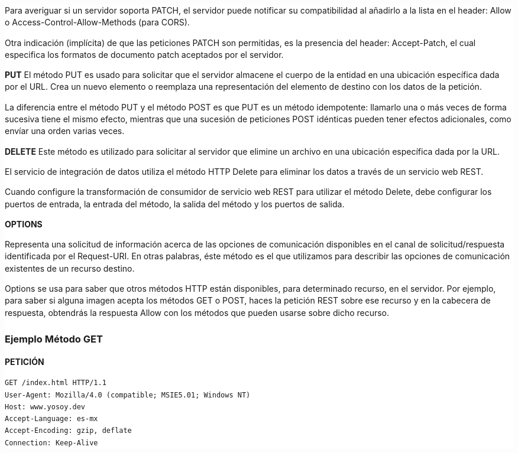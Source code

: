 Para averiguar si un servidor soporta PATCH, el servidor puede notificar su compatibilidad al añadirlo a la lista en el header:
Allow o Access-Control-Allow-Methods (para CORS).

Otra indicación (implícita) de que las peticiones PATCH son permitidas, es la presencia del header: Accept-Patch, el cual especifica
los formatos de documento patch aceptados por el servidor. 
 
**PUT**
El método PUT es usado para solicitar que el servidor almacene el cuerpo de la entidad en una ubicación específica dada por el URL.
Crea un nuevo elemento o reemplaza una representación del elemento de destino con los datos de la petición.

La diferencia entre el método PUT y el método POST es que PUT es un método idempotente: llamarlo una o más veces de forma sucesiva
tiene el mismo efecto, mientras que una sucesión de peticiones POST idénticas pueden tener efectos adicionales,
como envíar una orden varias veces.

**DELETE**
Este método es utilizado para solicitar al servidor que elimine un archivo en una ubicación específica dada por la URL.

El servicio de integración de datos utiliza el método HTTP Delete para eliminar los datos a través de un servicio web REST.

Cuando configure la transformación de consumidor de servicio web REST para utilizar el método Delete, debe configurar los
puertos de entrada, la entrada del método, la salida del método y los puertos de salida.

**OPTIONS**

Representa una solicitud de información acerca de las opciones de comunicación disponibles en el canal de solicitud/respuesta
identificada por el Request-URI. En otras palabras, éste método es el que utilizamos para describir las opciones de comunicación
existentes de un recurso destino.

Options se usa para saber que otros métodos HTTP están disponibles, para determinado recurso, en el servidor. Por ejemplo,
para saber si alguna imagen acepta los métodos GET o POST, haces la petición REST sobre ese recurso y en la cabecera de respuesta,
obtendrás la respuesta Allow con los métodos que pueden usarse sobre dicho recurso.

### Ejemplo Método GET

**PETICIÓN**
```
GET /index.html HTTP/1.1  
User-Agent: Mozilla/4.0 (compatible; MSIE5.01; Windows NT)
Host: www.yosoy.dev
Accept-Language: es-mx
Accept-Encoding: gzip, deflate
Connection: Keep-Alive
```
